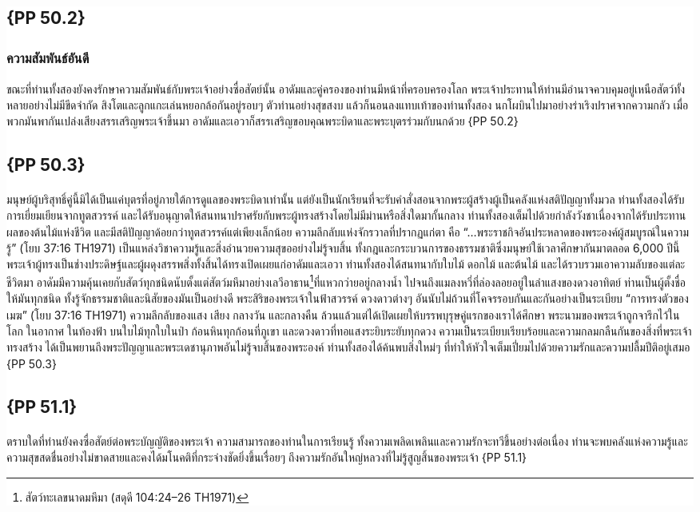 ## {PP 50.2}

### ความสัมพันธ์อันดี

ขณะที่ท่านทั้งสองยังคงรักษาความสัมพันธ์กับพระเจ้าอย่างซื่อสัตย์นั้น อาดัมและคู่ครองของท่านมีหน้าที่ครอบครองโลก พระเจ้าประทานให้ท่านมีอำนาจควบคุมอยู่เหนือสัตว์ทั้งหลายอย่างไม่มีขีดจำกัด สิงโตและลูกแกะเล่นหยอกล้อกันอยู่รอบๆ ตัวท่านอย่างสุขสงบ แล้วก็นอนลงแทบเท้าของท่านทั้งสอง นกโผบินไปมาอย่างร่าเริงปราศจากความกลัว เมื่อพวกมันพากันเปล่งเสียงสรรเสริญพระเจ้าขึ้นมา อาดัมและเอวาก็สรรเสริญขอบคุณพระบิดาและพระบุตรร่วมกับนกด้วย {PP 50.2}

## {PP 50.3}

มนุษย์ผู้บริสุทธิ์คู่นี้มิได้เป็นแค่บุตรที่อยู่ภายใต้การดูแลของพระบิดาเท่านั้น แต่ยังเป็นนักเรียนที่จะรับคำสั่งสอนจากพระผู้สร้างผู้เป็นคลังแห่งสติปัญญาทั้งมวล ท่านทั้งสองได้รับการเยี่ยมเยียนจากทูตสวรรค์ และได้รับอนุญาตให้สนทนาปราศรัยกับพระผู้ทรงสร้างโดยไม่มีม่านหรือสิ่งใดมากั้นกลาง ท่านทั้งสองเต็มไปด้วยกำลังวังชาเนื่องจากได้รับประทานผลของต้นไม้แห่งชีวิต และมีสติปัญญาด้อยกว่าทูตสวรรค์แต่เพียงเล็กน้อย ความลึกลับแห่งจักรวาลที่ปรากฏแก่ตา คือ “…พระราชกิจอันประหลาดของพระองค์ผู้สมบูรณ์ในความรู้” (โยบ 37:16 TH1971) เป็นแหล่งวิชาความรู้และสิ่งอำนวยความสุขออย่างไม่รู้จบสิ้น ทั้งกฎและกระบวนการของธรรมชาติซึ่งมนุษย์ใช้เวลาศึกษากันมาตลอด 6,000 ปีนี้ พระเจ้าผู้ทรงเป็นช่างประดิษฐ์และผู้ผดุงสรรพสิ่งทั้งสิ้นได้ทรงเปิดเผยแก่อาดัมและเอวา ท่านทั้งสองได้สนทนากับใบไม้ ดอกไม้ และต้นไม้ และได้รวบรวมเอาความลับของแต่ละชีวิตมา อาดัมมีความคุ้นเคยกับสัตว์ทุกชนิดนับตั้งแต่สัตว์มหึมาอย่างเลวีอาธาน[^1]ที่แหวกว่ายอยู่กลางน้ำ ไปจนถึงแมลงหวี่ที่ล่องลอยอยู่ในลำแสงของดวงอาทิตย์ ท่านเป็นผู้ตั้งชื่อให้มันทุกชนิด ทั้งรู้จักธรรมชาติและนิสัยของมันเป็นอย่างดี พระสิริของพระเจ้าในฟ้าสวรรค์ ดวงดาวต่างๆ อันนับไม่ถ้วนที่โคจรรอบกันและกันอย่างเป็นระเบียบ “การทรงตัวของเมฆ” (โยบ 37:16 TH1971) ความลึกลับของแสง เสียง กลางวัน และกลางคืน ล้วนแล้วแต่ได้เปิดเผยให้บรรพบุรุษคู่แรกของเราได้ศึกษา พระนามของพระเจ้าถูกจารึกไว้ในโลก ในอากาศ ในท้องฟ้า บนใบไม้ทุกใบในป่า ก้อนหินทุกก้อนที่ภูเขา และดวงดาวที่ทอแสงระยิบระยับทุกดวง ความเป็นระเบียบเรียบร้อยและความกลมกลืนกันของสิ่งที่พระเจ้าทรงสร้าง ได้เป็นพยานถึงพระปัญญาและพระเดชานุภาพอันไม่รู้จบสิ้นของพระองค์ ท่านทั้งสองได้ค้นพบสิ่งใหม่ๆ ที่ทำให้หัวใจเต็มเปี่ยมไปด้วยความรักและความปลื้มปีติอยู่เสมอ {PP 50.3}

[^1]: สัตว์ทะเลขนาดมหึมา (สดุดี 104:24–26 TH1971)

## {PP 51.1}

ตราบใดที่ท่านยังคงซื่อสัตย์ต่อพระบัญญัติของพระเจ้า ความสามารถของท่านในการเรียนรู้ ทั้งความเพลิดเพลินและความรักจะทวีขึ้นอย่างต่อเนื่อง ท่านจะพบคลังแห่งความรู้และความสุขสดชื่นอย่างไม่ขาดสายและคงได้มโนคติที่กระจ่างชัดยิ่งขึ้นเรื่อยๆ ถึงความรักอันใหญ่หลวงที่ไม่รู้สูญสิ้นของพระเจ้า {PP 51.1}